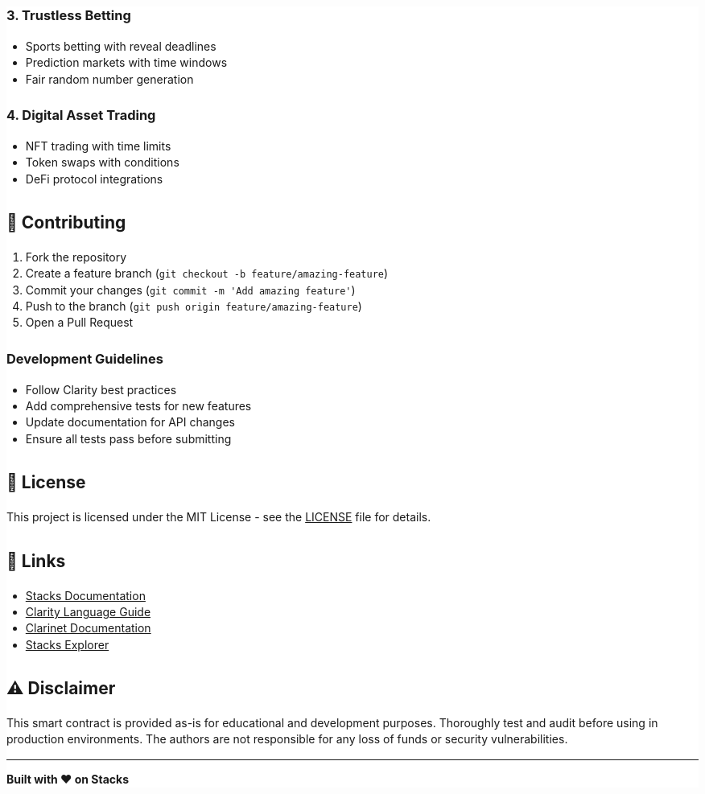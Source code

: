 ### 3. Trustless Betting
- Sports betting with reveal deadlines
- Prediction markets with time windows
- Fair random number generation

### 4. Digital Asset Trading
- NFT trading with time limits
- Token swaps with conditions
- DeFi protocol integrations

## 🤝 Contributing

1. Fork the repository
2. Create a feature branch (`git checkout -b feature/amazing-feature`)
3. Commit your changes (`git commit -m 'Add amazing feature'`)
4. Push to the branch (`git push origin feature/amazing-feature`)
5. Open a Pull Request

### Development Guidelines

- Follow Clarity best practices
- Add comprehensive tests for new features
- Update documentation for API changes
- Ensure all tests pass before submitting

## 📄 License

This project is licensed under the MIT License - see the [LICENSE](LICENSE) file for details.

## 🔗 Links

- [Stacks Documentation](https://docs.stacks.co/)
- [Clarity Language Guide](https://book.clarity-lang.org/)
- [Clarinet Documentation](https://docs.hiro.so/smart-contracts/clarinet)
- [Stacks Explorer](https://explorer.stacks.co/)

## ⚠️ Disclaimer

This smart contract is provided as-is for educational and development purposes. Thoroughly test and audit before using in production environments. The authors are not responsible for any loss of funds or security vulnerabilities.

---

**Built with ❤️ on Stacks**
